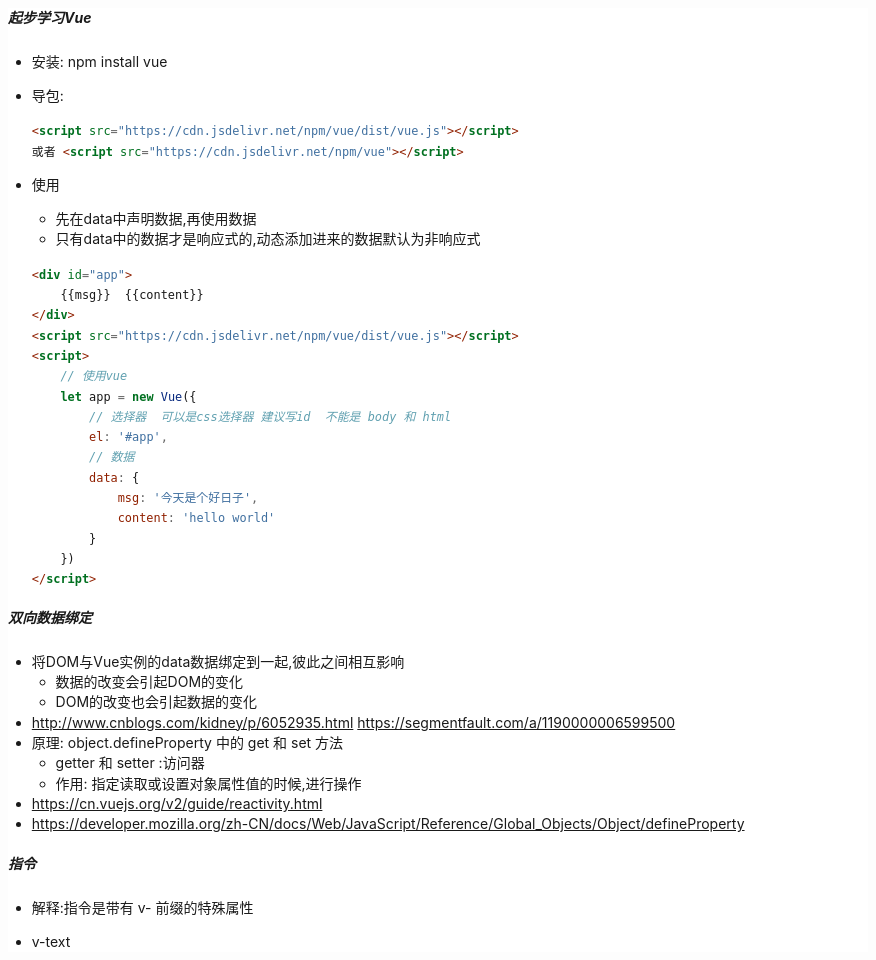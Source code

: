 

##### 起步学习Vue

* 安装:  npm install vue

* 导包: 

  ```html
  <script src="https://cdn.jsdelivr.net/npm/vue/dist/vue.js"></script>  
  或者 <script src="https://cdn.jsdelivr.net/npm/vue"></script>
  ```

* 使用

  * 先在data中声明数据,再使用数据
  * 只有data中的数据才是响应式的,动态添加进来的数据默认为非响应式

  ```html
  <div id="app">
      {{msg}}  {{content}}
  </div>
  <script src="https://cdn.jsdelivr.net/npm/vue/dist/vue.js"></script>
  <script>
      // 使用vue
      let app = new Vue({
          // 选择器  可以是css选择器 建议写id  不能是 body 和 html
          el: '#app',
          // 数据
          data: {
              msg: '今天是个好日子',
              content: 'hello world'
          }
      })
  </script>
  ```



##### 双向数据绑定

* 将DOM与Vue实例的data数据绑定到一起,彼此之间相互影响 
  * 数据的改变会引起DOM的变化
  * DOM的改变也会引起数据的变化
*  http://www.cnblogs.com/kidney/p/6052935.html       https://segmentfault.com/a/1190000006599500
* 原理: object.defineProperty 中的 get 和 set 方法
  * getter 和 setter :访问器
  * 作用: 指定读取或设置对象属性值的时候,进行操作
* https://cn.vuejs.org/v2/guide/reactivity.html
* https://developer.mozilla.org/zh-CN/docs/Web/JavaScript/Reference/Global_Objects/Object/defineProperty



##### 指令

- 解释:指令是带有 v- 前缀的特殊属性

- v-text
